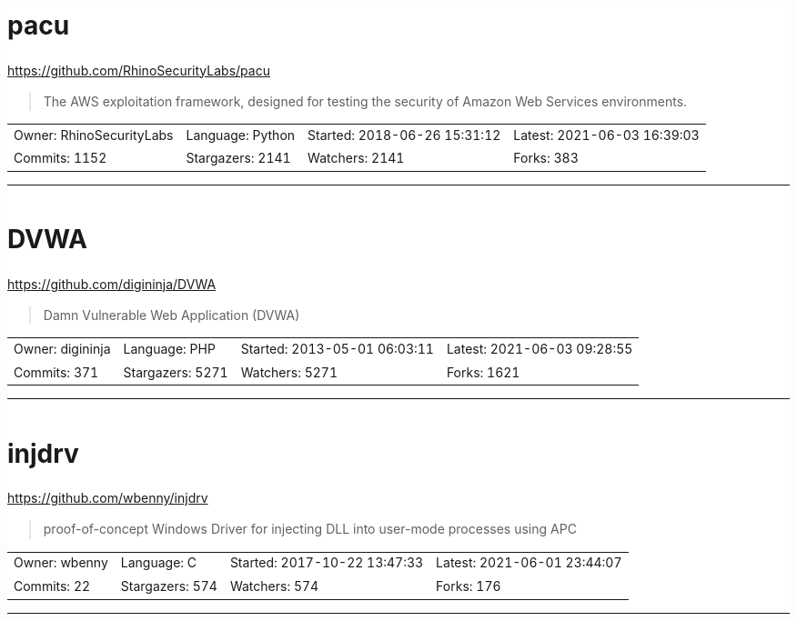 
# pacu

https://github.com/RhinoSecurityLabs/pacu
<blockquote>
The AWS exploitation framework, designed for testing the security of Amazon Web Services environments.
</blockquote>

<table>
<tr><td>Owner: RhinoSecurityLabs</td>
    <td>Language: Python</td>
    <td>Started: 2018-06-26 15:31:12</td>
    <td>Latest: 2021-06-03 16:39:03</td></tr>
<tr><td>Commits: 1152</td>
    <td>Stargazers: 2141</td>
    <td>Watchers: 2141</td>
    <td>Forks: 383</td></tr>
</table>

---

# DVWA

https://github.com/digininja/DVWA
<blockquote>
Damn Vulnerable Web Application (DVWA)
</blockquote>

<table>
<tr><td>Owner: digininja</td>
    <td>Language: PHP</td>
    <td>Started: 2013-05-01 06:03:11</td>
    <td>Latest: 2021-06-03 09:28:55</td></tr>
<tr><td>Commits: 371</td>
    <td>Stargazers: 5271</td>
    <td>Watchers: 5271</td>
    <td>Forks: 1621</td></tr>
</table>

---

# injdrv

https://github.com/wbenny/injdrv
<blockquote>
proof-of-concept Windows Driver for injecting DLL into user-mode processes using APC
</blockquote>

<table>
<tr><td>Owner: wbenny</td>
    <td>Language: C</td>
    <td>Started: 2017-10-22 13:47:33</td>
    <td>Latest: 2021-06-01 23:44:07</td></tr>
<tr><td>Commits: 22</td>
    <td>Stargazers: 574</td>
    <td>Watchers: 574</td>
    <td>Forks: 176</td></tr>
</table>

---